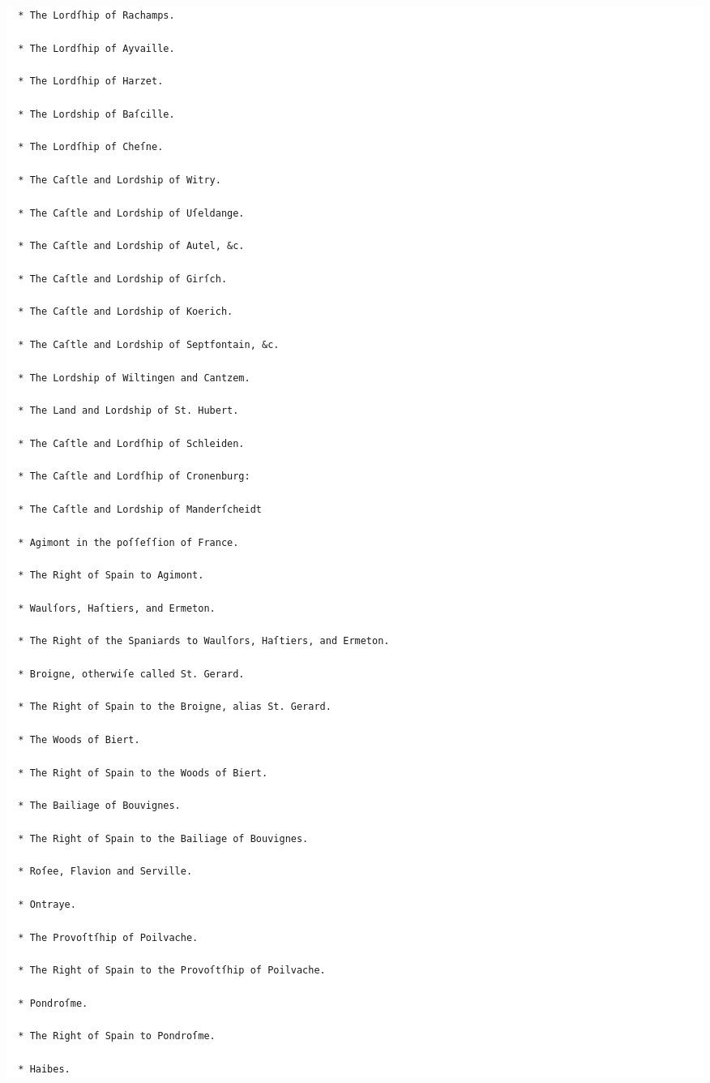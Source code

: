       * The Lordſhip of Rachamps.

      * The Lordſhip of Ayvaille.

      * The Lordſhip of Harzet.

      * The Lordship of Baſcille.

      * The Lordſhip of Cheſne.

      * The Caſtle and Lordship of Witry.

      * The Caſtle and Lordship of Uſeldange.

      * The Caſtle and Lordship of Autel, &c.

      * The Caſtle and Lordship of Girſch.

      * The Caſtle and Lordship of Koerich.

      * The Caſtle and Lordship of Septfontain, &c.

      * The Lordship of Wiltingen and Cantzem.

      * The Land and Lordship of St. Hubert.

      * The Caſtle and Lordſhip of Schleiden.

      * The Caſtle and Lordſhip of Cronenburg:

      * The Caſtle and Lordship of Manderſcheidt

      * Agimont in the poſſeſſion of France.

      * The Right of Spain to Agimont.

      * Waulſors, Haſtiers, and Ermeton.

      * The Right of the Spaniards to Waulſors, Haſtiers, and Ermeton.

      * Broigne, otherwiſe called St. Gerard.

      * The Right of Spain to the Broigne, alias St. Gerard.

      * The Woods of Biert.

      * The Right of Spain to the Woods of Biert.

      * The Bailiage of Bouvignes.

      * The Right of Spain to the Bailiage of Bouvignes.

      * Roſee, Flavion and Serville.

      * Ontraye.

      * The Provoſtſhip of Poilvache.

      * The Right of Spain to the Provoſtſhip of Poilvache.

      * Pondroſme.

      * The Right of Spain to Pondroſme.

      * Haibes.

